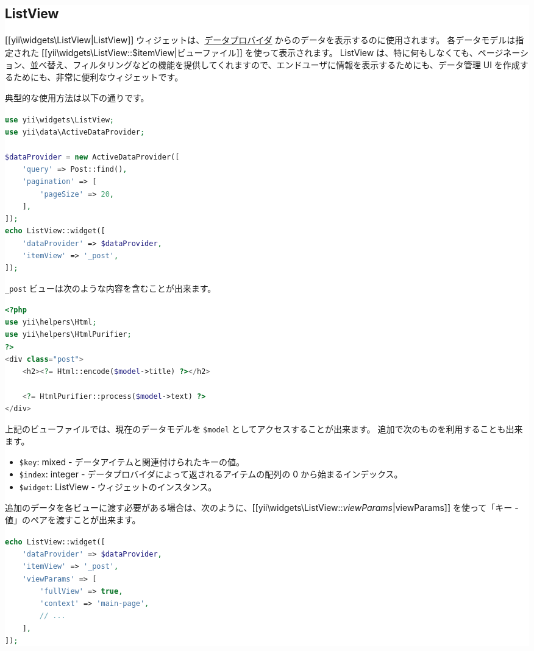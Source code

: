 ListView <span id="list-view"></span>
--------

[[yii\widgets\ListView|ListView]] ウィジェットは、[データプロバイダ](output-data-providers.md) からのデータを表示するのに使用されます。
各データモデルは指定された [[yii\widgets\ListView::$itemView|ビューファイル]] を使って表示されます。
ListView は、特に何もしなくても、ページネーション、並べ替え、フィルタリングなどの機能を提供してくれますので、エンドユーザに情報を表示するためにも、データ管理 UI を作成するためにも、非常に便利なウィジェットです。

典型的な使用方法は以下の通りです。

```php
use yii\widgets\ListView;
use yii\data\ActiveDataProvider;

$dataProvider = new ActiveDataProvider([
    'query' => Post::find(),
    'pagination' => [
        'pageSize' => 20,
    ],
]);
echo ListView::widget([
    'dataProvider' => $dataProvider,
    'itemView' => '_post',
]);
```

`_post` ビューは次のような内容を含むことが出来ます。


```php
<?php
use yii\helpers\Html;
use yii\helpers\HtmlPurifier;
?>
<div class="post">
    <h2><?= Html::encode($model->title) ?></h2>

    <?= HtmlPurifier::process($model->text) ?>    
</div>
```

上記のビューファイルでは、現在のデータモデルを `$model` としてアクセスすることが出来ます。
追加で次のものを利用することも出来ます。

- `$key`: mixed - データアイテムと関連付けられたキーの値。
- `$index`: integer - データプロバイダによって返されるアイテムの配列の 0 から始まるインデックス。
- `$widget`: ListView - ウィジェットのインスタンス。

追加のデータを各ビューに渡す必要がある場合は、次のように、[[yii\widgets\ListView::$viewParams|$viewParams]] を使って「キー - 値」のペアを渡すことが出来ます。

```php
echo ListView::widget([
    'dataProvider' => $dataProvider,
    'itemView' => '_post',
    'viewParams' => [
        'fullView' => true,
        'context' => 'main-page',
        // ...
    ],
]);
```
